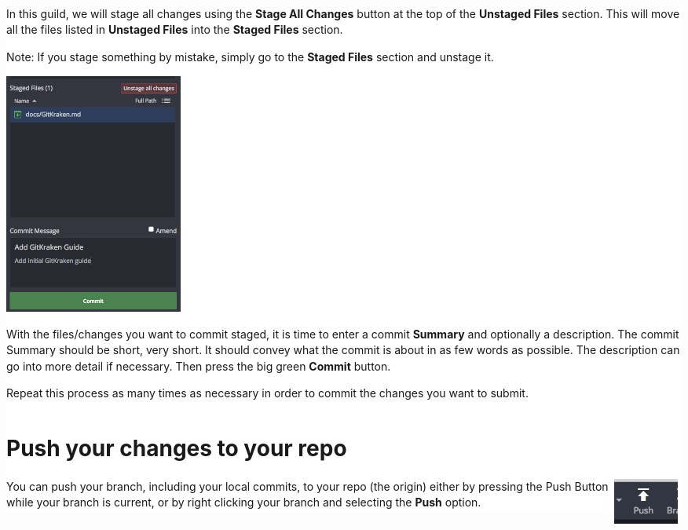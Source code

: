 In this guild, we will stage all changes using the **Stage All Changes** button at the top of the **Unstaged Files** section.  This will move all the files listed in **Unstaged Files** into the **Staged Files** section.

Note: If you stage something by mistake, simply go to the **Staged Files** section and unstage it.

<img title="Commit" src="./images/GitKraken-Commit.png" height="300">

With the files/changes you want to commit staged, it is time to enter a commit **Summary** and optionally a description.  The commit Summary should be short, very short.  It should convey what the commit is about in as few words as possible.  The description can go into more detail if necessary.  Then press the big green **Commit** button.

Repeat this process as many times as necessary in order to commit the changes you want to submit.

# Push your changes to your repo

<img align="right" title="Push Button" src="./images/GitKraken-PushButton.png" hspace="5">

You can push your branch, including your local commits, to your repo (the origin) either by pressing the Push Button while your branch is current, or by right clicking your branch and selecting the **Push** option.
